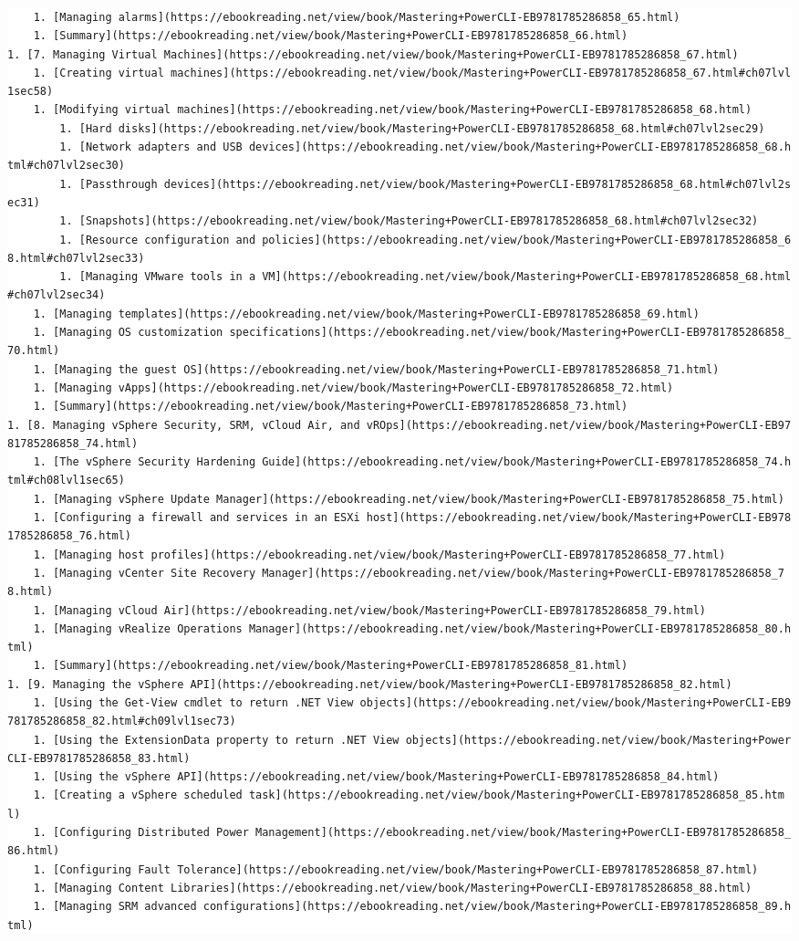         1. [Managing alarms](https://ebookreading.net/view/book/Mastering+PowerCLI-EB9781785286858_65.html)
        1. [Summary](https://ebookreading.net/view/book/Mastering+PowerCLI-EB9781785286858_66.html)
    1. [7. Managing Virtual Machines](https://ebookreading.net/view/book/Mastering+PowerCLI-EB9781785286858_67.html)
        1. [Creating virtual machines](https://ebookreading.net/view/book/Mastering+PowerCLI-EB9781785286858_67.html#ch07lvl1sec58)
        1. [Modifying virtual machines](https://ebookreading.net/view/book/Mastering+PowerCLI-EB9781785286858_68.html)
            1. [Hard disks](https://ebookreading.net/view/book/Mastering+PowerCLI-EB9781785286858_68.html#ch07lvl2sec29)
            1. [Network adapters and USB devices](https://ebookreading.net/view/book/Mastering+PowerCLI-EB9781785286858_68.html#ch07lvl2sec30)
            1. [Passthrough devices](https://ebookreading.net/view/book/Mastering+PowerCLI-EB9781785286858_68.html#ch07lvl2sec31)
            1. [Snapshots](https://ebookreading.net/view/book/Mastering+PowerCLI-EB9781785286858_68.html#ch07lvl2sec32)
            1. [Resource configuration and policies](https://ebookreading.net/view/book/Mastering+PowerCLI-EB9781785286858_68.html#ch07lvl2sec33)
            1. [Managing VMware tools in a VM](https://ebookreading.net/view/book/Mastering+PowerCLI-EB9781785286858_68.html#ch07lvl2sec34)
        1. [Managing templates](https://ebookreading.net/view/book/Mastering+PowerCLI-EB9781785286858_69.html)
        1. [Managing OS customization specifications](https://ebookreading.net/view/book/Mastering+PowerCLI-EB9781785286858_70.html)
        1. [Managing the guest OS](https://ebookreading.net/view/book/Mastering+PowerCLI-EB9781785286858_71.html)
        1. [Managing vApps](https://ebookreading.net/view/book/Mastering+PowerCLI-EB9781785286858_72.html)
        1. [Summary](https://ebookreading.net/view/book/Mastering+PowerCLI-EB9781785286858_73.html)
    1. [8. Managing vSphere Security, SRM, vCloud Air, and vROps](https://ebookreading.net/view/book/Mastering+PowerCLI-EB9781785286858_74.html)
        1. [The vSphere Security Hardening Guide](https://ebookreading.net/view/book/Mastering+PowerCLI-EB9781785286858_74.html#ch08lvl1sec65)
        1. [Managing vSphere Update Manager](https://ebookreading.net/view/book/Mastering+PowerCLI-EB9781785286858_75.html)
        1. [Configuring a firewall and services in an ESXi host](https://ebookreading.net/view/book/Mastering+PowerCLI-EB9781785286858_76.html)
        1. [Managing host profiles](https://ebookreading.net/view/book/Mastering+PowerCLI-EB9781785286858_77.html)
        1. [Managing vCenter Site Recovery Manager](https://ebookreading.net/view/book/Mastering+PowerCLI-EB9781785286858_78.html)
        1. [Managing vCloud Air](https://ebookreading.net/view/book/Mastering+PowerCLI-EB9781785286858_79.html)
        1. [Managing vRealize Operations Manager](https://ebookreading.net/view/book/Mastering+PowerCLI-EB9781785286858_80.html)
        1. [Summary](https://ebookreading.net/view/book/Mastering+PowerCLI-EB9781785286858_81.html)
    1. [9. Managing the vSphere API](https://ebookreading.net/view/book/Mastering+PowerCLI-EB9781785286858_82.html)
        1. [Using the Get-View cmdlet to return .NET View objects](https://ebookreading.net/view/book/Mastering+PowerCLI-EB9781785286858_82.html#ch09lvl1sec73)
        1. [Using the ExtensionData property to return .NET View objects](https://ebookreading.net/view/book/Mastering+PowerCLI-EB9781785286858_83.html)
        1. [Using the vSphere API](https://ebookreading.net/view/book/Mastering+PowerCLI-EB9781785286858_84.html)
        1. [Creating a vSphere scheduled task](https://ebookreading.net/view/book/Mastering+PowerCLI-EB9781785286858_85.html)
        1. [Configuring Distributed Power Management](https://ebookreading.net/view/book/Mastering+PowerCLI-EB9781785286858_86.html)
        1. [Configuring Fault Tolerance](https://ebookreading.net/view/book/Mastering+PowerCLI-EB9781785286858_87.html)
        1. [Managing Content Libraries](https://ebookreading.net/view/book/Mastering+PowerCLI-EB9781785286858_88.html)
        1. [Managing SRM advanced configurations](https://ebookreading.net/view/book/Mastering+PowerCLI-EB9781785286858_89.html)